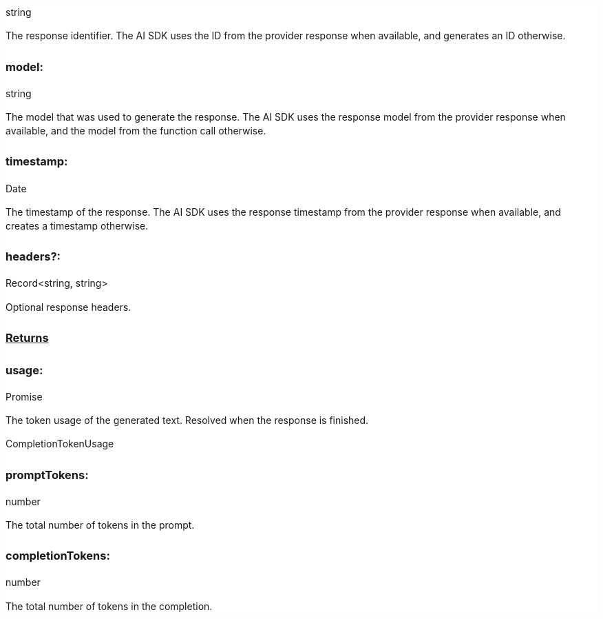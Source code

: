 
string

The response identifier. The AI SDK uses the ID from the provider response when available, and generates an ID otherwise.


### model:


string

The model that was used to generate the response. The AI SDK uses the response model from the provider response when available, and the model from the function call otherwise.


### timestamp:


Date

The timestamp of the response. The AI SDK uses the response timestamp from the provider response when available, and creates a timestamp otherwise.


### headers?:


Record<string, string>

Optional response headers.


### [Returns](#returns)



### usage:


Promise<CompletionTokenUsage>

The token usage of the generated text. Resolved when the response is finished.

CompletionTokenUsage


### promptTokens:


number

The total number of tokens in the prompt.


### completionTokens:


number

The total number of tokens in the completion.

